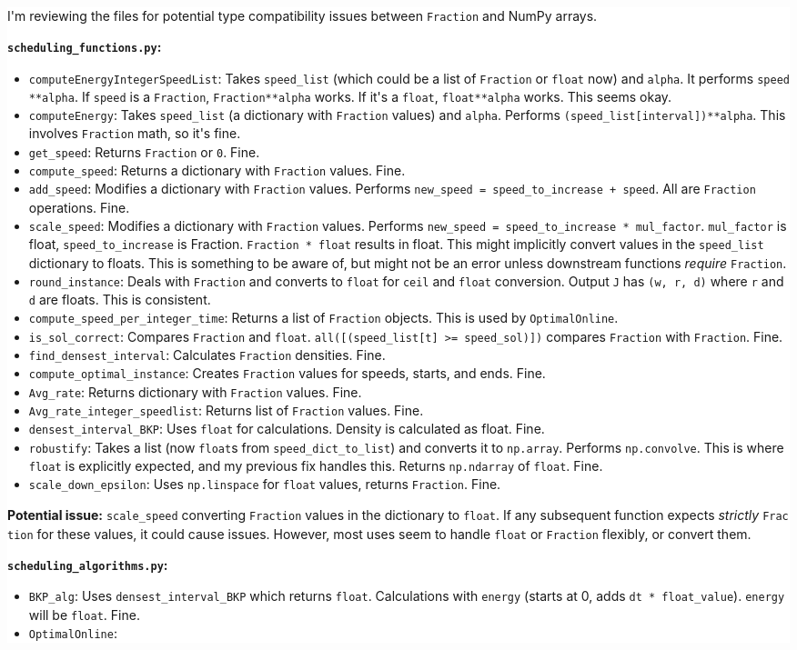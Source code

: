I'm reviewing the files for potential type compatibility issues between `Fraction` and NumPy arrays.

**`scheduling_functions.py`:**

*   `computeEnergyIntegerSpeedList`: Takes `speed_list` (which could be a list of `Fraction` or `float` now) and `alpha`. It performs `speed**alpha`. If `speed` is a `Fraction`, `Fraction**alpha` works. If it's a `float`, `float**alpha` works. This seems okay.
*   `computeEnergy`: Takes `speed_list` (a dictionary with `Fraction` values) and `alpha`. Performs `(speed_list[interval])**alpha`. This involves `Fraction` math, so it's fine.
*   `get_speed`: Returns `Fraction` or `0`. Fine.
*   `compute_speed`: Returns a dictionary with `Fraction` values. Fine.
*   `add_speed`: Modifies a dictionary with `Fraction` values. Performs `new_speed = speed_to_increase + speed`. All are `Fraction` operations. Fine.
*   `scale_speed`: Modifies a dictionary with `Fraction` values. Performs `new_speed = speed_to_increase * mul_factor`. `mul_factor` is float, `speed_to_increase` is Fraction. `Fraction * float` results in float. This might implicitly convert values in the `speed_list` dictionary to floats. This is something to be aware of, but might not be an error unless downstream functions *require* `Fraction`.
*   `round_instance`: Deals with `Fraction` and converts to `float` for `ceil` and `float` conversion. Output `J` has `(w, r, d)` where `r` and `d` are floats. This is consistent.
*   `compute_speed_per_integer_time`: Returns a list of `Fraction` objects. This is used by `OptimalOnline`.
*   `is_sol_correct`: Compares `Fraction` and `float`. `all([(speed_list[t] >= speed_sol)])` compares `Fraction` with `Fraction`. Fine.
*   `find_densest_interval`: Calculates `Fraction` densities. Fine.
*   `compute_optimal_instance`: Creates `Fraction` values for speeds, starts, and ends. Fine.
*   `Avg_rate`: Returns dictionary with `Fraction` values. Fine.
*   `Avg_rate_integer_speedlist`: Returns list of `Fraction` values. Fine.
*   `densest_interval_BKP`: Uses `float` for calculations. Density is calculated as float. Fine.
*   `robustify`: Takes a list (now `float`s from `speed_dict_to_list`) and converts it to `np.array`. Performs `np.convolve`. This is where `float` is explicitly expected, and my previous fix handles this. Returns `np.ndarray` of `float`. Fine.
*   `scale_down_epsilon`: Uses `np.linspace` for `float` values, returns `Fraction`. Fine.

**Potential issue:** `scale_speed` converting `Fraction` values in the dictionary to `float`. If any subsequent function expects *strictly* `Fraction` for these values, it could cause issues. However, most uses seem to handle `float` or `Fraction` flexibly, or convert them.

**`scheduling_algorithms.py`:**

*   `BKP_alg`: Uses `densest_interval_BKP` which returns `float`. Calculations with `energy` (starts at 0, adds `dt * float_value`). `energy` will be `float`. Fine.
*   `OptimalOnline`:
